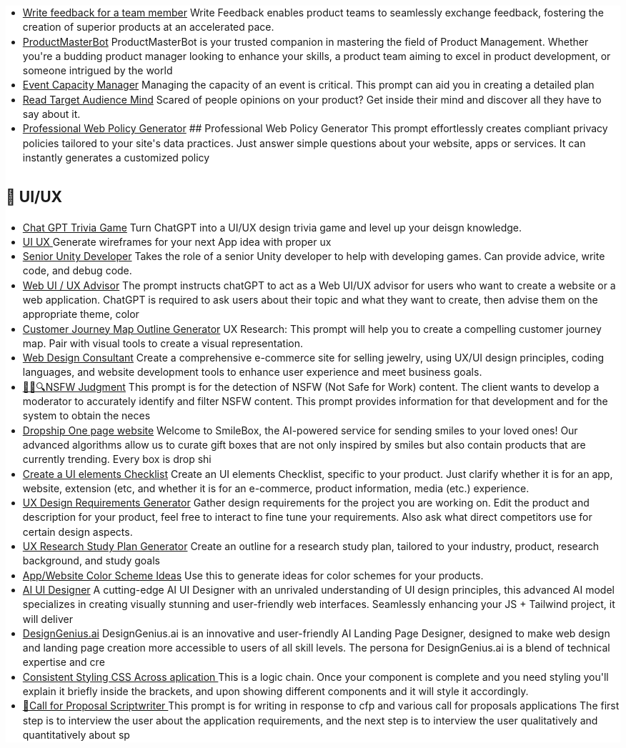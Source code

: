 - [Write feedback for a team member](./gpts/write-feedback-for-a-team-member-209.md) Write Feedback enables product teams to seamlessly exchange feedback, fostering the creation of superior products at an accelerated pace.
- [ProductMasterBot](./gpts/productmasterbot.md) ProductMasterBot is your trusted companion in mastering the field of Product Management. Whether you're a budding product manager looking to enhance your skills, a product team aiming to excel in product development, or someone intrigued by the world
- [Event Capacity Manager](./gpts/event-capacity-manager.md) Managing the capacity of an event is critical. This prompt can aid you in creating a detailed plan
- [Read Target Audience Mind](./gpts/read-target-audience-mind.md) Scared of people opinions on your product? Get inside their mind and discover all they have to say about it.
- [Professional Web Policy Generator](./gpts/professional-web-policy-generator-3.md) ## Professional Web Policy Generator This prompt effortlessly creates compliant privacy policies tailored to your site's data practices. Just answer simple questions about your website, apps or services. It can instantly generates a customized policy
## 📱 UI/UX 

- [Chat GPT Trivia Game](./gpts/chat-gpt-trivia-game.md) Turn ChatGPT into a UI/UX design trivia game and level up your deisgn knowledge.
- [UI UX ](./gpts/ui-ux.md) Generate wireframes for your next App idea with proper ux
- [Senior Unity Developer](./gpts/senior-unity-developer.md) Takes the role of a senior Unity developer to help with developing games. Can provide advice, write code, and debug code.
- [Web UI / UX Advisor](./gpts/web-ui-ux-advisor.md) The prompt instructs chatGPT to act as a Web UI/UX advisor for users who want to create a website or a web application. ChatGPT is required to ask users about their topic and what they want to create, then advise them on the appropriate theme, color 
- [Customer Journey Map Outline Generator](./gpts/customer-journey-map-outline-generator.md) UX Research:  This prompt will help you to create a compelling customer journey map. Pair with visual tools to create a visual representation.
- [Web Design Consultant](./gpts/web-design-consultant.md) Create a comprehensive e-commerce site for selling jewelry, using UX/UI design principles, coding languages, and website development tools to enhance user experience and meet business goals.
- [🕵️‍♂️🔍NSFW Judgment](./gpts/nsfw-judgment.md) This prompt is for the detection of NSFW (Not Safe for Work) content. The client wants to develop a moderator to accurately identify and filter NSFW content. This prompt provides information for that development and for the system to obtain the neces
- [Dropship One page website](./gpts/dropship-one-page-website.md) Welcome to SmileBox, the AI-powered service for sending smiles to your loved ones! Our advanced algorithms allow us to curate gift boxes that are not only inspired by smiles but also contain products that are currently trending. Every box is drop shi
- [Create a UI elements Checklist](./gpts/create-a-ui-elements-checklist.md) Create an UI elements Checklist, specific to your product.  Just clarify whether it is for an app, website, extension (etc, and whether it is for an e-commerce, product information, media (etc.) experience.
- [UX Design Requirements Generator](./gpts/ux-design-requirements-generator.md) Gather design requirements for the project you are working on.  Edit the product and description for your product, feel free to interact to fine tune your requirements.  Also ask what direct competitors use for certain design aspects.
- [UX Research Study Plan Generator](./gpts/ux-research-study-plan-generator.md) Create an outline for a research study plan, tailored to your industry, product, research background, and study goals
- [App/Website Color Scheme Ideas](./gpts/appwebsite-color-scheme-ideas.md) Use this to generate ideas for color schemes for your products.
- [AI UI Designer](./gpts/ai-ui-designer.md) A cutting-edge AI UI Designer with an unrivaled understanding of UI design principles, this advanced AI model specializes in creating visually stunning and user-friendly web interfaces. Seamlessly enhancing your JS + Tailwind project, it will deliver
- [DesignGenius.ai](./gpts/designgeniusai.md) DesignGenius.ai is an innovative and user-friendly AI Landing Page Designer, designed to make web design and landing page creation more accessible to users of all skill levels. The persona for DesignGenius.ai is a blend of technical expertise and cre
- [Consistent Styling CSS Across aplication ](./gpts/consistent-styling-css-across-aplication.md) This is a logic chain.  Once your component is complete and you need styling you'll explain it briefly inside the brackets, and upon showing different components and it will style it accordingly.
- [📝Call for Proposal Scriptwriter ](./gpts/call-for-proposal-scriptwriter.md) This prompt is for writing in response to cfp and various call for proposals applications The first step is to interview the user about the application requirements, and the next step is to interview the user qualitatively and quantitatively about sp